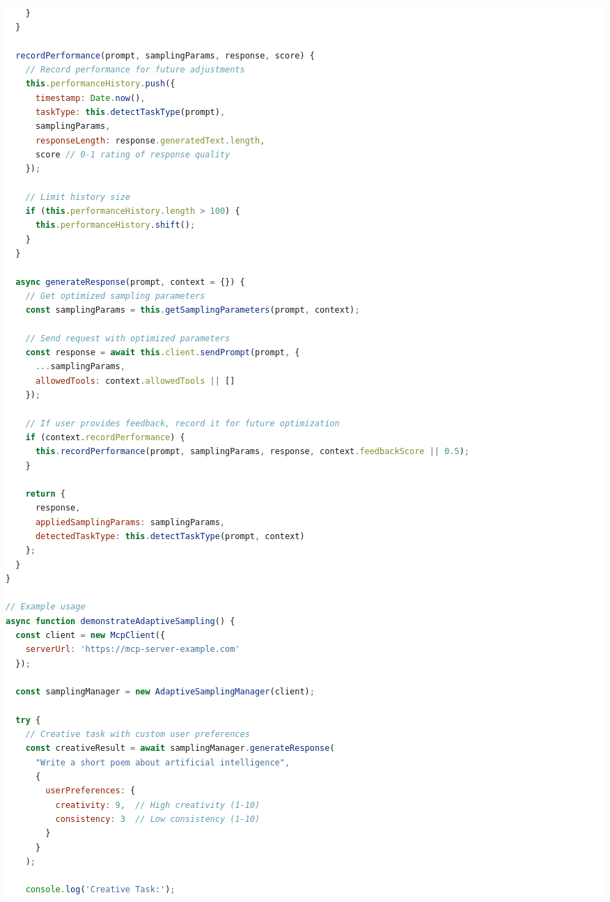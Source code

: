 ```javascript
    }
  }
  
  recordPerformance(prompt, samplingParams, response, score) {
    // Record performance for future adjustments
    this.performanceHistory.push({
      timestamp: Date.now(),
      taskType: this.detectTaskType(prompt),
      samplingParams,
      responseLength: response.generatedText.length,
      score // 0-1 rating of response quality
    });
    
    // Limit history size
    if (this.performanceHistory.length > 100) {
      this.performanceHistory.shift();
    }
  }
  
  async generateResponse(prompt, context = {}) {
    // Get optimized sampling parameters
    const samplingParams = this.getSamplingParameters(prompt, context);
    
    // Send request with optimized parameters
    const response = await this.client.sendPrompt(prompt, {
      ...samplingParams,
      allowedTools: context.allowedTools || []
    });
    
    // If user provides feedback, record it for future optimization
    if (context.recordPerformance) {
      this.recordPerformance(prompt, samplingParams, response, context.feedbackScore || 0.5);
    }
    
    return {
      response,
      appliedSamplingParams: samplingParams,
      detectedTaskType: this.detectTaskType(prompt, context)
    };
  }
}

// Example usage
async function demonstrateAdaptiveSampling() {
  const client = new McpClient({
    serverUrl: 'https://mcp-server-example.com'
  });
  
  const samplingManager = new AdaptiveSamplingManager(client);
  
  try {
    // Creative task with custom user preferences
    const creativeResult = await samplingManager.generateResponse(
      "Write a short poem about artificial intelligence",
      {
        userPreferences: {
          creativity: 9,  // High creativity (1-10)
          consistency: 3  // Low consistency (1-10)
        }
      }
    );
    
    console.log('Creative Task:');
```